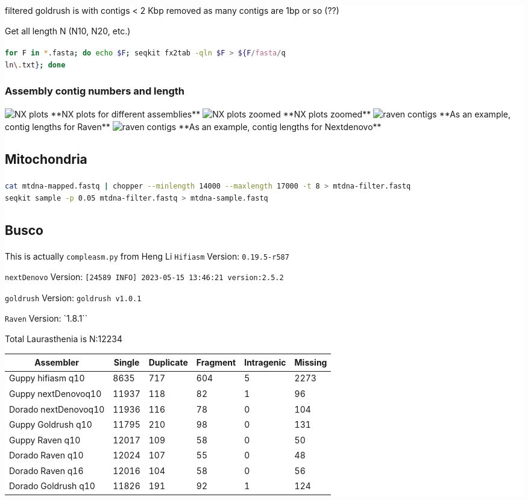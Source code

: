 filtered goldrush is with contigs < 2 Kbp removed as many contigs are 1bp or so (??)

Get all length N (N10, N20, etc.)

```bash
for F in *.fasta; do echo $F; seqkit fx2tab -qln $F > ${F/fasta/q
ln\.txt}; done
```

### Assembly contig numbers and length

<img src="images/guppy-stats.png" title="NX plots" width="600"/>
**NX plots for different assemblies**

<img src="images/NX-stats-zoom.png" title="NX plots zoomed" width="600"/>
**NX plots zoomed**

<img src="images/raven-hist.png" title="raven contigs" width="600"/>
**As an example, contig lengths for Raven**

<img src="images/nextdenovo-hist.png" title="raven contigs" width="600"/>
**As an example, contig lengths for Nextdenovo**

## Mitochondria

```bash
cat mtdna-mapped.fastq | chopper --minlength 14000 --maxlength 17000 -t 8 > mtdna-filter.fastq
seqkit sample -p 0.05 mtdna-filter.fastq > mtdna-sample.fastq
```

## Busco

This is actually `compleasm.py` from Heng Li
`Hifiasm`
Version: `0.19.5-r587`

`nextDenovo`
Version: `[24589 INFO] 2023-05-15 13:46:21 version:2.5.2`

`goldrush`
Version: `goldrush v1.0.1`

`Raven`
Version: `1.8.1``

Total Laurasthenia is N:12234

| Assembler            | Single | Duplicate | Fragment | Intragenic | Missing |
| -------------------- | ------ | --------- | -------- | ---------- | ------- |
| Guppy hifiasm q10    | 8635   | 717       | 604      | 5          | 2273    |
| Guppy nextDenovoq10  | 11937  | 118       | 82       | 1          | 96      |
| Dorado nextDenovoq10 | 11936  | 116       | 78       | 0          | 104     |
| Guppy Goldrush q10   | 11795  | 210       | 98       | 0          | 131     |
| Guppy Raven q10      | 12017  | 109       | 58       | 0          | 50      |
| Dorado Raven q10     | 12024  | 107       | 55       | 0          | 48      |
| Dorado Raven q16     | 12016  | 104       | 58       | 0          | 56      |
| Dorado Goldrush q10  | 11826  | 191       | 92       | 1          | 124     |
